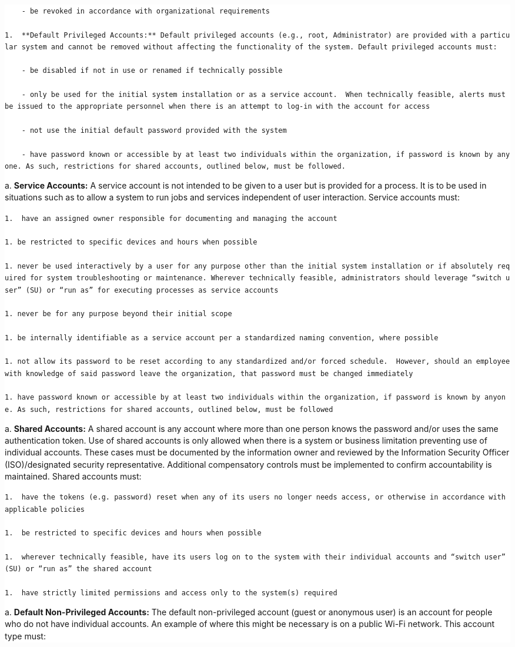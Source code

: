         - be revoked in accordance with organizational requirements

    1.  **Default Privileged Accounts:** Default privileged accounts (e.g., root, Administrator) are provided with a particular system and cannot be removed without affecting the functionality of the system. Default privileged accounts must:

        - be disabled if not in use or renamed if technically possible

        - only be used for the initial system installation or as a service account.  When technically feasible, alerts must be issued to the appropriate personnel when there is an attempt to log-in with the account for access

        - not use the initial default password provided with the system

        - have password known or accessible by at least two individuals within the organization, if password is known by anyone. As such, restrictions for shared accounts, outlined below, must be followed.  

a.  **Service Accounts:** A service account is not intended to be given to a user but is provided for a process.  It is to be used in situations such as to allow a system to run jobs and services independent of user interaction.  Service accounts must:

    1.  have an assigned owner responsible for documenting and managing the account

    1. be restricted to specific devices and hours when possible

    1. never be used interactively by a user for any purpose other than the initial system installation or if absolutely required for system troubleshooting or maintenance. Wherever technically feasible, administrators should leverage “switch user” (SU) or “run as” for executing processes as service accounts

    1. never be for any purpose beyond their initial scope

    1. be internally identifiable as a service account per a standardized naming convention, where possible

    1. not allow its password to be reset according to any standardized and/or forced schedule.  However, should an employee with knowledge of said password leave the organization, that password must be changed immediately

    1. have password known or accessible by at least two individuals within the organization, if password is known by anyone. As such, restrictions for shared accounts, outlined below, must be followed

a.  **Shared Accounts:**  A shared account is any account where more than one person knows the password and/or uses the same authentication token. Use of shared accounts is only allowed when there is a system or business limitation preventing use of individual accounts.  These cases must be documented by the information owner and reviewed by the Information Security Officer (ISO)/designated security representative. Additional compensatory controls must be implemented to confirm accountability is maintained.  Shared accounts must:

    1.  have the tokens (e.g. password) reset when any of its users no longer needs access, or otherwise in accordance with applicable policies

    1.  be restricted to specific devices and hours when possible

    1.  wherever technically feasible, have its users log on to the system with their individual accounts and “switch user” (SU) or “run as” the shared account

    1.  have strictly limited permissions and access only to the system(s) required

a.  **Default Non-Privileged Accounts:** The default non-privileged account (guest or anonymous user) is an account for people who do not have individual accounts.  An example of where this might be necessary is on a public Wi-Fi network.  This account type must:
